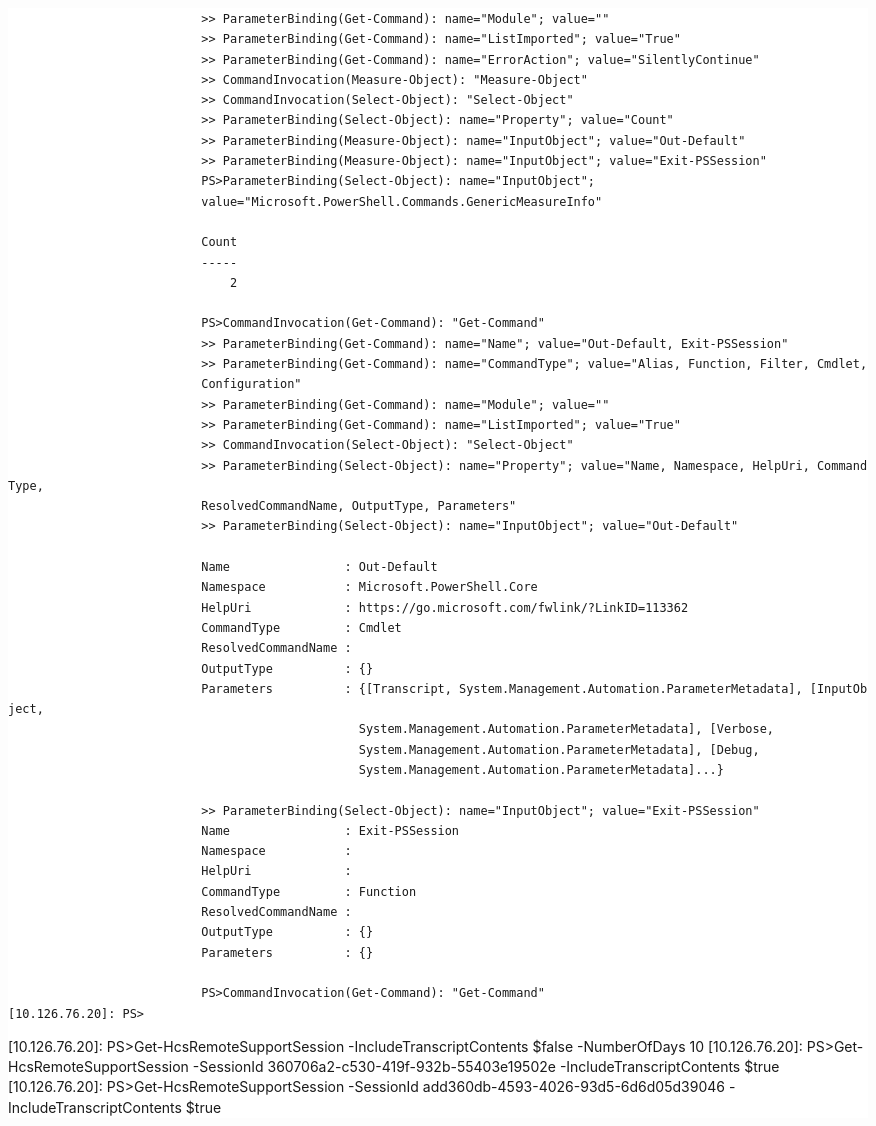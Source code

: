 ```output
                           >> ParameterBinding(Get-Command): name="Module"; value=""
                           >> ParameterBinding(Get-Command): name="ListImported"; value="True"
                           >> ParameterBinding(Get-Command): name="ErrorAction"; value="SilentlyContinue"
                           >> CommandInvocation(Measure-Object): "Measure-Object"
                           >> CommandInvocation(Select-Object): "Select-Object"
                           >> ParameterBinding(Select-Object): name="Property"; value="Count"
                           >> ParameterBinding(Measure-Object): name="InputObject"; value="Out-Default"
                           >> ParameterBinding(Measure-Object): name="InputObject"; value="Exit-PSSession"
                           PS>ParameterBinding(Select-Object): name="InputObject";
                           value="Microsoft.PowerShell.Commands.GenericMeasureInfo"

                           Count
                           -----
                               2

                           PS>CommandInvocation(Get-Command): "Get-Command"
                           >> ParameterBinding(Get-Command): name="Name"; value="Out-Default, Exit-PSSession"
                           >> ParameterBinding(Get-Command): name="CommandType"; value="Alias, Function, Filter, Cmdlet,
                           Configuration"
                           >> ParameterBinding(Get-Command): name="Module"; value=""
                           >> ParameterBinding(Get-Command): name="ListImported"; value="True"
                           >> CommandInvocation(Select-Object): "Select-Object"
                           >> ParameterBinding(Select-Object): name="Property"; value="Name, Namespace, HelpUri, CommandType,
                           ResolvedCommandName, OutputType, Parameters"
                           >> ParameterBinding(Select-Object): name="InputObject"; value="Out-Default"

                           Name                : Out-Default
                           Namespace           : Microsoft.PowerShell.Core
                           HelpUri             : https://go.microsoft.com/fwlink/?LinkID=113362
                           CommandType         : Cmdlet
                           ResolvedCommandName :
                           OutputType          : {}
                           Parameters          : {[Transcript, System.Management.Automation.ParameterMetadata], [InputObject,
                                                 System.Management.Automation.ParameterMetadata], [Verbose,
                                                 System.Management.Automation.ParameterMetadata], [Debug,
                                                 System.Management.Automation.ParameterMetadata]...}

                           >> ParameterBinding(Select-Object): name="InputObject"; value="Exit-PSSession"
                           Name                : Exit-PSSession
                           Namespace           :
                           HelpUri             :
                           CommandType         : Function
                           ResolvedCommandName :
                           OutputType          : {}
                           Parameters          : {}

                           PS>CommandInvocation(Get-Command): "Get-Command"
[10.126.76.20]: PS>
```
 

[10.126.76.20]: PS>Get-HcsRemoteSupportSession -IncludeTranscriptContents $false -NumberOfDays 10
[10.126.76.20]: PS>Get-HcsRemoteSupportSession -SessionId 360706a2-c530-419f-932b-55403e19502e -IncludeTranscriptContents $true
[10.126.76.20]: PS>Get-HcsRemoteSupportSession -SessionId add360db-4593-4026-93d5-6d6d05d39046 -IncludeTranscriptContents $true